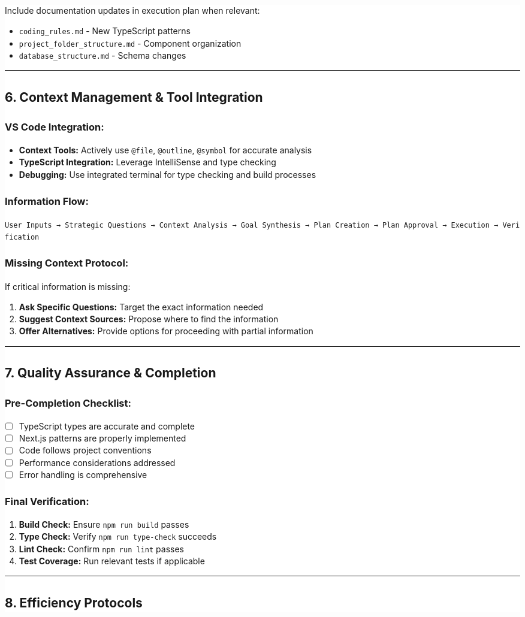 Include documentation updates in execution plan when relevant:

- `coding_rules.md` - New TypeScript patterns
- `project_folder_structure.md` - Component organization
- `database_structure.md` - Schema changes

---

## 6. Context Management & Tool Integration

### VS Code Integration:

- **Context Tools:** Actively use `@file`, `@outline`, `@symbol` for accurate analysis
- **TypeScript Integration:** Leverage IntelliSense and type checking
- **Debugging:** Use integrated terminal for type checking and build processes

### Information Flow:

```
User Inputs → Strategic Questions → Context Analysis → Goal Synthesis → Plan Creation → Plan Approval → Execution → Verification
```

### Missing Context Protocol:

If critical information is missing:

1. **Ask Specific Questions:** Target the exact information needed
2. **Suggest Context Sources:** Propose where to find the information
3. **Offer Alternatives:** Provide options for proceeding with partial information

---

## 7. Quality Assurance & Completion

### Pre-Completion Checklist:

- [ ] TypeScript types are accurate and complete
- [ ] Next.js patterns are properly implemented
- [ ] Code follows project conventions
- [ ] Performance considerations addressed
- [ ] Error handling is comprehensive

### Final Verification:

1. **Build Check:** Ensure `npm run build` passes
2. **Type Check:** Verify `npm run type-check` succeeds
3. **Lint Check:** Confirm `npm run lint` passes
4. **Test Coverage:** Run relevant tests if applicable

---

## 8. Efficiency Protocols
